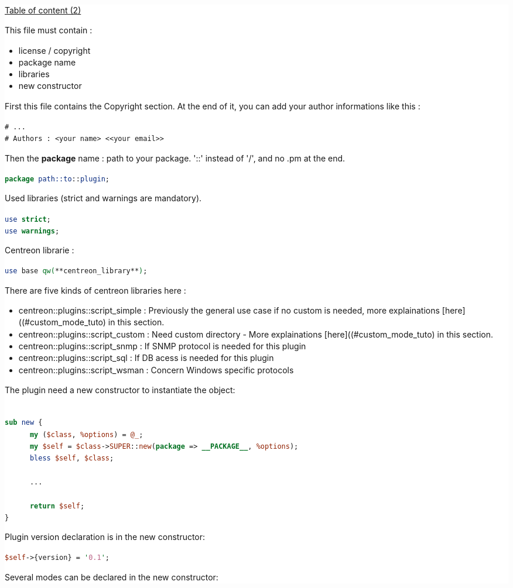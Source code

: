 [Table of content (2)](#table_of_content_2)

This file must contain : 
* license / copyright
* package name
* libraries
* new constructor

First this file contains the Copyright section. At the end of it, you can add your author informations like this :

```
# ...
# Authors : <your name> <<your email>>
```
Then the **package** name : path to your package. '::' instead of '/', and no .pm at the end.

```perl
package path::to::plugin;
```
Used libraries (strict and warnings are mandatory). 

```perl
use strict;
use warnings;
```
Centreon librarie :

```perl
use base qw(**centreon_library**);
```
There are five kinds of centreon libraries here :
* centreon::plugins::script_simple : Previously the general use case if no custom is needed, more explainations [here]((#custom_mode_tuto) in this section.
* centreon::plugins::script_custom : Need custom directory - More explainations [here]((#custom_mode_tuto) in this section.
* centreon::plugins::script_snmp : If SNMP protocol is needed for this plugin
* centreon::plugins::script_sql : If DB acess is needed for this plugin
* centreon::plugins::script_wsman : Concern Windows specific protocols

The plugin need a new constructor to instantiate the object:

```perl

sub new {
      my ($class, %options) = @_;
      my $self = $class->SUPER::new(package => __PACKAGE__, %options);
      bless $self, $class;

      ...

      return $self;
}
```
Plugin version declaration is in the new constructor:

```perl
$self->{version} = '0.1';
```
Several modes can be declared in the new constructor:
